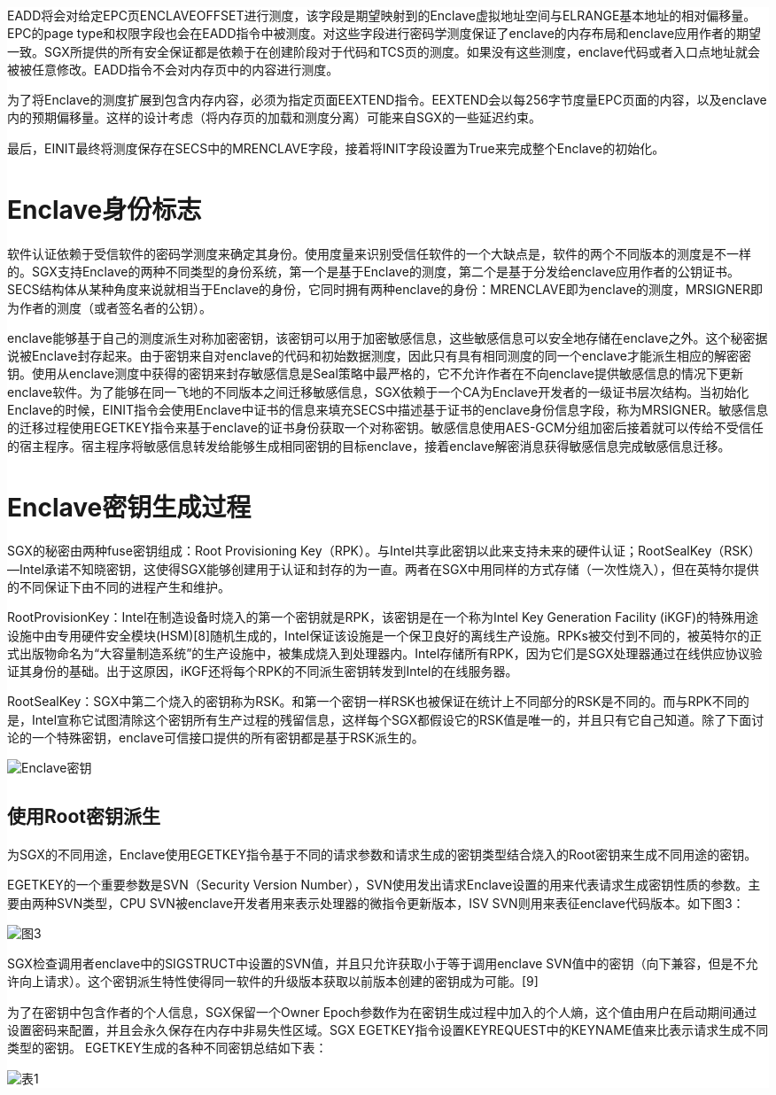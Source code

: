 EADD将会对给定EPC页ENCLAVEOFFSET进行测度，该字段是期望映射到的Enclave虚拟地址空间与ELRANGE基本地址的相对偏移量。EPC的page type和权限字段也会在EADD指令中被测度。对这些字段进行密码学测度保证了enclave的内存布局和enclave应用作者的期望一致。SGX所提供的所有安全保证都是依赖于在创建阶段对于代码和TCS页的测度。如果没有这些测度，enclave代码或者入口点地址就会被被任意修改。EADD指令不会对内存页中的内容进行测度。

为了将Enclave的测度扩展到包含内存内容，必须为指定页面EEXTEND指令。EEXTEND会以每256字节度量EPC页面的内容，以及enclave内的预期偏移量。这样的设计考虑（将内存页的加载和测度分离）可能来自SGX的一些延迟约束。

最后，EINIT最终将测度保存在SECS中的MRENCLAVE字段，接着将INIT字段设置为True来完成整个Enclave的初始化。


# Enclave身份标志

软件认证依赖于受信软件的密码学测度来确定其身份。使用度量来识别受信任软件的一个大缺点是，软件的两个不同版本的测度是不一样的。SGX支持Enclave的两种不同类型的身份系统，第一个是基于Enclave的测度，第二个是基于分发给enclave应用作者的公钥证书。SECS结构体从某种角度来说就相当于Enclave的身份，它同时拥有两种enclave的身份：MRENCLAVE即为enclave的测度，MRSIGNER即为作者的测度（或者签名者的公钥）。

enclave能够基于自己的测度派生对称加密密钥，该密钥可以用于加密敏感信息，这些敏感信息可以安全地存储在enclave之外。这个秘密据说被Enclave封存起来。由于密钥来自对enclave的代码和初始数据测度，因此只有具有相同测度的同一个enclave才能派生相应的解密密钥。使用从enclave测度中获得的密钥来封存敏感信息是Seal策略中最严格的，它不允许作者在不向enclave提供敏感信息的情况下更新enclave软件。为了能够在同一飞地的不同版本之间迁移敏感信息，SGX依赖于一个CA为Enclave开发者的一级证书层次结构。当初始化Enclave的时候，EINIT指令会使用Enclave中证书的信息来填充SECS中描述基于证书的enclave身份信息字段，称为MRSIGNER。敏感信息的迁移过程使用EGETKEY指令来基于enclave的证书身份获取一个对称密钥。敏感信息使用AES-GCM分组加密后接着就可以传给不受信任的宿主程序。宿主程序将敏感信息转发给能够生成相同密钥的目标enclave，接着enclave解密消息获得敏感信息完成敏感信息迁移。

# Enclave密钥生成过程



SGX的秘密由两种fuse密钥组成：Root Provisioning Key（RPK）。与Intel共享此密钥以此来支持未来的硬件认证；RootSealKey（RSK）—Intel承诺不知晓密钥，这使得SGX能够创建用于认证和封存的为一直。两者在SGX中用同样的方式存储（一次性烧入），但在英特尔提供的不同保证下由不同的进程产生和维护。

RootProvisionKey：Intel在制造设备时烧入的第一个密钥就是RPK，该密钥是在一个称为Intel Key Generation Facility (iKGF)的特殊用途设施中由专用硬件安全模块(HSM)[8]随机生成的，Intel保证该设施是一个保卫良好的离线生产设施。RPKs被交付到不同的，被英特尔的正式出版物命名为“大容量制造系统”的生产设施中，被集成烧入到处理器内。Intel存储所有RPK，因为它们是SGX处理器通过在线供应协议验证其身份的基础。出于这原因，iKGF还将每个RPK的不同派生密钥转发到Intel的在线服务器。

RootSealKey：SGX中第二个烧入的密钥称为RSK。和第一个密钥一样RSK也被保证在统计上不同部分的RSK是不同的。而与RPK不同的是，Intel宣称它试图清除这个密钥所有生产过程的残留信息，这样每个SGX都假设它的RSK值是唯一的，并且只有它自己知道。除了下面讨论的一个特殊密钥，enclave可信接口提供的所有密钥都是基于RSK派生的。

![Enclave密钥](https://pic4.zhimg.com/v2-b7028699757e9b56b20aad63e99e208b_b.jpg)

## 使用Root密钥派生

为SGX的不同用途，Enclave使用EGETKEY指令基于不同的请求参数和请求生成的密钥类型结合烧入的Root密钥来生成不同用途的密钥。

EGETKEY的一个重要参数是SVN（Security Version Number），SVN使用发出请求Enclave设置的用来代表请求生成密钥性质的参数。主要由两种SVN类型，CPU SVN被enclave开发者用来表示处理器的微指令更新版本，ISV SVN则用来表征enclave代码版本。如下图3：

![图3](https://pic4.zhimg.com/v2-5ef897e04267a06dbfb2cfff60b0e8c7_b.jpg)

SGX检查调用者enclave中的SIGSTRUCT中设置的SVN值，并且只允许获取小于等于调用enclave SVN值中的密钥（向下兼容，但是不允许向上请求）。这个密钥派生特性使得同一软件的升级版本获取以前版本创建的密钥成为可能。[9]

为了在密钥中包含作者的个人信息，SGX保留一个Owner Epoch参数作为在密钥生成过程中加入的个人熵，这个值由用户在启动期间通过设置密码来配置，并且会永久保存在内存中非易失性区域。SGX EGETKEY指令设置KEYREQUEST中的KEYNAME值来比表示请求生成不同类型的密钥。 EGETKEY生成的各种不同密钥总结如下表：


![表1](https://pic1.zhimg.com/v2-b04d9a9fa706c140e88e8a76e8b04828_b.jpg)
